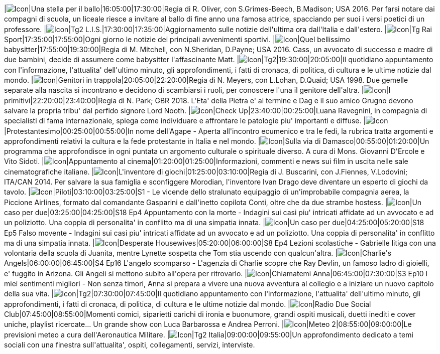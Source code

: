 |![Icon](https://guidatv.sky.it/uuid/dtt_cover_l58VsCKBwnW.png)|Una stella per il ballo|16:05:00|17:30:00|Regia di R. Oliver, con S.Grimes-Beech, B.Madison; USA 2016. Per farsi notare dai compagni di scuola, un liceale riesce a invitare al ballo di fine anno una famosa attrice, spacciando per suoi i versi poetici di un professore.
|![Icon](https://guidatv.sky.it/uuid/dtt_cover_l58VsCKBwnW.png)|Tg2 L.I.S.|17:30:00|17:35:00|Aggiornamento sulle notizie dell&#039;ultima ora dall&#039;Italia e dall&#039;estero.
|![Icon](https://guidatv.sky.it/uuid/dtt_cover_l58VsCKBwnW.png)|Tg Rai Sport|17:35:00|17:55:00|Ogni giorno le notizie dei principali avvenimenti sportivi.
|![Icon](https://guidatv.sky.it/uuid/dtt_cover_l58VsCKBwnW.png)|Quel bellissimo babysitter|17:55:00|19:30:00|Regia di M. Mitchell, con N.Sheridan, D.Payne; USA 2016. Cass, un avvocato di successo e madre di due bambini, decide di assumere come babysitter l&#039;affascinante Matt.
|![Icon](https://guidatv.sky.it/uuid/dtt_cover_l58VsCKBwnW.png)|Tg2|19:30:00|20:05:00|Il quotidiano appuntamento con l&#039;informazione, l&#039;attualita&#039; dell&#039;ultimo minuto, gli approfondimenti, i fatti di cronaca, di politica, di cultura e le ultime notizie dal mondo.
|![Icon](https://guidatv.sky.it/uuid/f617f71d-2e4a-48ab-a52e-ae45d6533b91/cover?md5ChecksumParam=be0e4cb65975f4c6afaf354daa6be525)|Genitori in trappola|20:05:00|22:20:00|Regia di N. Meyers, con L.Lohan, D.Quaid; USA 1998. Due gemelle separate alla nascita si incontrano e decidono di scambiarsi i ruoli, per conoscere l&#039;una il genitore dell&#039;altra.
|![Icon](https://guidatv.sky.it/uuid/ae3b9c46-7587-4035-a1a6-2568fd6303b8/cover?md5ChecksumParam=6d327fec8aa3f60f37e7d5b885473dc7)|I primitivi|22:20:00|23:40:00|Regia di N. Park; GBR 2018. L&#039;Eta&#039; della Pietra e&#039; al termine e Dag e il suo amico Grugno devono salvare la propria tribu&#039; dal perfido signore Lord Nooth.
|![Icon](https://guidatv.sky.it/uuid/dtt_cover_l58VsCKBwnW.png)|Check Up|23:40:00|00:25:00|Luana Ravegnini, in compagnia di specialisti di fama internazionale, spiega come individuare e affrontare le patologie piu&#039; importanti e diffuse.
|![Icon](https://guidatv.sky.it/uuid/dtt_cover_l58VsCKBwnW.png)|Protestantesimo|00:25:00|00:55:00|In nome dell&#039;Agape - Aperta all&#039;incontro ecumenico e tra le fedi, la rubrica tratta argomenti e approfondimenti relativi la cultura e la fede protestante in Italia e nel mondo.
|![Icon](https://guidatv.sky.it/uuid/dtt_cover_l58VsCKBwnW.png)|Sulla via di Damasco|00:55:00|01:20:00|Un programma che approfondisce in ogni puntata un argomento culturale o spirituale diverso. A cura di Mons. Giovanni D&#039;Ercole e Vito Sidoti.
|![Icon](https://guidatv.sky.it/uuid/dtt_cover_l58VsCKBwnW.png)|Appuntamento al cinema|01:20:00|01:25:00|Informazioni, commenti e news sui film in uscita nelle sale cinematografiche italiane.
|![Icon](https://guidatv.sky.it/uuid/dtt_cover_l58VsCKBwnW.png)|L&#039;inventore di giochi|01:25:00|03:10:00|Regia di J. Buscarini, con J.Fiennes, V.Lodovini; ITA/CAN 2014. Per salvare la sua famiglia e sconfiggere Morodian, l&#039;inventore Ivan Drago deve diventare un esperto di giochi da tavolo.
|![Icon](https://guidatv.sky.it/uuid/dtt_cover_l58VsCKBwnW.png)|Piloti|03:10:00|03:25:00|S1 - Le vicende dello stralunato equipaggio di un&#039;improbabile compagnia aerea, la Piccione Airlines, formato dal comandante Gasparini e dall&#039;inetto copilota Conti, oltre che da due strambe hostess.
|![Icon](https://guidatv.sky.it/uuid/dtt_cover_l58VsCKBwnW.png)|Un caso per due|03:25:00|04:25:00|S18 Ep4 Appuntamento con la morte - Indagini sui casi piu&#039; intricati affidate ad un avvocato e ad un poliziotto. Una coppia di personalita&#039; in conflitto ma di una simpatia innata.
|![Icon](https://guidatv.sky.it/uuid/dtt_cover_l58VsCKBwnW.png)|Un caso per due|04:25:00|05:20:00|S18 Ep5 Falso movente - Indagini sui casi piu&#039; intricati affidate ad un avvocato e ad un poliziotto. Una coppia di personalita&#039; in conflitto ma di una simpatia innata.
|![Icon](https://guidatv.sky.it/uuid/dtt_cover_l58VsCKBwnW.png)|Desperate Housewives|05:20:00|06:00:00|S8 Ep4 Lezioni scolastiche - Gabrielle litiga con una volontaria della scuola di Juanita, mentre Lynette sospetta che Tom stia uscendo con qualcun&#039;altra.
|![Icon](https://guidatv.sky.it/uuid/dtt_cover_l58VsCKBwnW.png)|Charlie&#039;s Angels|06:00:00|06:45:00|S4 Ep16 L&#039;angelo scomparso - L&#039;agenzia di Charlie scopre che Ray Devlin, un famoso ladro di gioielli, e&#039; fuggito in Arizona. Gli Angeli si mettono subito all&#039;opera per ritrovarlo.
|![Icon](https://guidatv.sky.it/uuid/dtt_cover_l58VsCKBwnW.png)|Chiamatemi Anna|06:45:00|07:30:00|S3 Ep10 I miei sentimenti migliori - Non senza timori, Anna si prepara a vivere una nuova avventura al collegio e a iniziare un nuovo capitolo della sua vita.
|![Icon](https://guidatv.sky.it/uuid/dtt_cover_l58VsCKBwnW.png)|Tg2|07:30:00|07:45:00|Il quotidiano appuntamento con l&#039;informazione, l&#039;attualita&#039; dell&#039;ultimo minuto, gli approfondimenti, i fatti di cronaca, di politica, di cultura e le ultime notizie dal mondo.
|![Icon](https://guidatv.sky.it/uuid/dtt_cover_l58VsCKBwnW.png)|Radio Due Social Club|07:45:00|08:55:00|Momenti comici, siparietti carichi di ironia e buonumore, grandi ospiti musicali, duetti inediti e cover uniche, playlist ricercate... Un grande show con Luca Barbarossa e Andrea Perroni.
|![Icon](https://guidatv.sky.it/uuid/dtt_cover_l58VsCKBwnW.png)|Meteo 2|08:55:00|09:00:00|Le previsioni meteo a cura dell&#039;Aeronautica Militare.
|![Icon](https://guidatv.sky.it/uuid/dtt_cover_l58VsCKBwnW.png)|Tg2 Italia|09:00:00|09:55:00|Un approfondimento dedicato a temi sociali con una finestra sull&#039;attualita&#039;, ospiti, collegamenti, servizi, interviste.